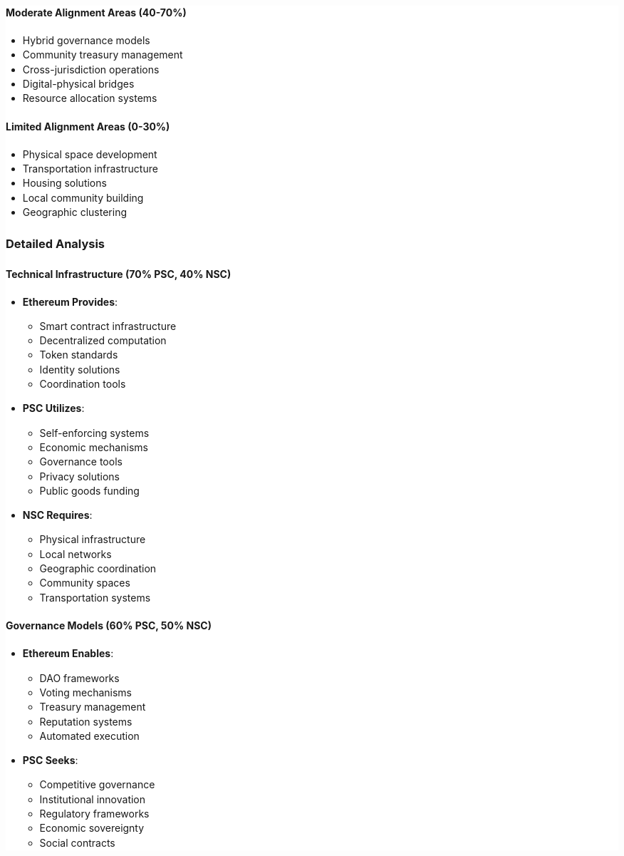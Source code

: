 #### Moderate Alignment Areas (40-70%)
- Hybrid governance models
- Community treasury management
- Cross-jurisdiction operations
- Digital-physical bridges
- Resource allocation systems

#### Limited Alignment Areas (0-30%)
- Physical space development
- Transportation infrastructure
- Housing solutions
- Local community building
- Geographic clustering

### Detailed Analysis

#### Technical Infrastructure (70% PSC, 40% NSC)
- **Ethereum Provides**:
  - Smart contract infrastructure
  - Decentralized computation
  - Token standards
  - Identity solutions
  - Coordination tools

- **PSC Utilizes**:
  - Self-enforcing systems
  - Economic mechanisms
  - Governance tools
  - Privacy solutions
  - Public goods funding

- **NSC Requires**:
  - Physical infrastructure
  - Local networks
  - Geographic coordination
  - Community spaces
  - Transportation systems

#### Governance Models (60% PSC, 50% NSC)
- **Ethereum Enables**:
  - DAO frameworks
  - Voting mechanisms
  - Treasury management
  - Reputation systems
  - Automated execution

- **PSC Seeks**:
  - Competitive governance
  - Institutional innovation
  - Regulatory frameworks
  - Economic sovereignty
  - Social contracts
